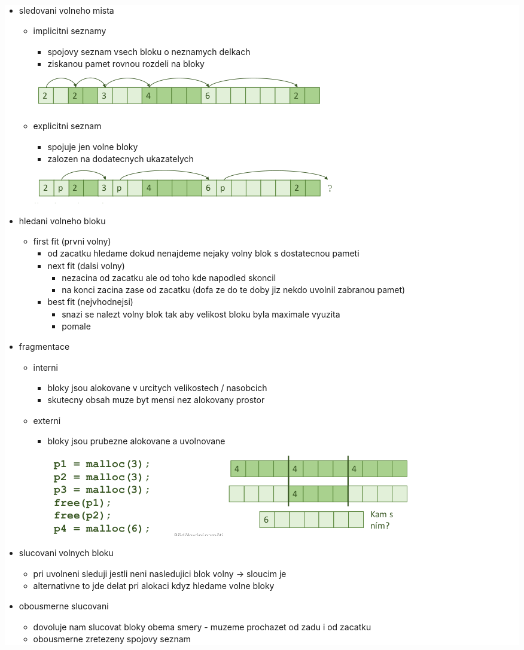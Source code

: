 - sledovani volneho mista
    - implicitni seznamy
        - spojovy seznam vsech bloku o neznamych delkach
        - ziskanou pamet rovnou rozdeli na bloky

        <img src="../images/05/21.png">

    - explicitni seznam
        - spojuje jen volne bloky
        - zalozen na dodatecnych ukazatelych

        <img src="../images/05/22.png">

- hledani volneho bloku
    - first fit (prvni volny)
        - od zacatku hledame dokud nenajdeme nejaky volny blok s dostatecnou pameti
        - next fit (dalsi volny)
            - nezacina od zacatku ale od toho kde napodled skoncil
            - na konci zacina zase od zacatku (dofa ze do te doby jiz nekdo uvolnil zabranou pamet)
        - best fit (nejvhodnejsi)
            - snazi se nalezt volny blok tak aby velikost bloku byla maximale vyuzita
            - pomale

- fragmentace
    - interni
        - bloky jsou alokovane v urcitych velikostech / nasobcich
        - skutecny obsah muze byt mensi nez alokovany prostor

    - externi
        - bloky jsou prubezne alokovane a uvolnovane

            <img src="../images/05/23.png">

- slucovani volnych bloku
    - pri uvolneni sleduji jestli neni nasledujici blok volny -> sloucim je
    - alternativne to jde delat pri alokaci kdyz hledame volne bloky

- obousmerne slucovani
    - dovoluje nam slucovat bloky obema smery - muzeme prochazet od zadu i od zacatku
    - obousmerne zretezeny spojovy seznam

